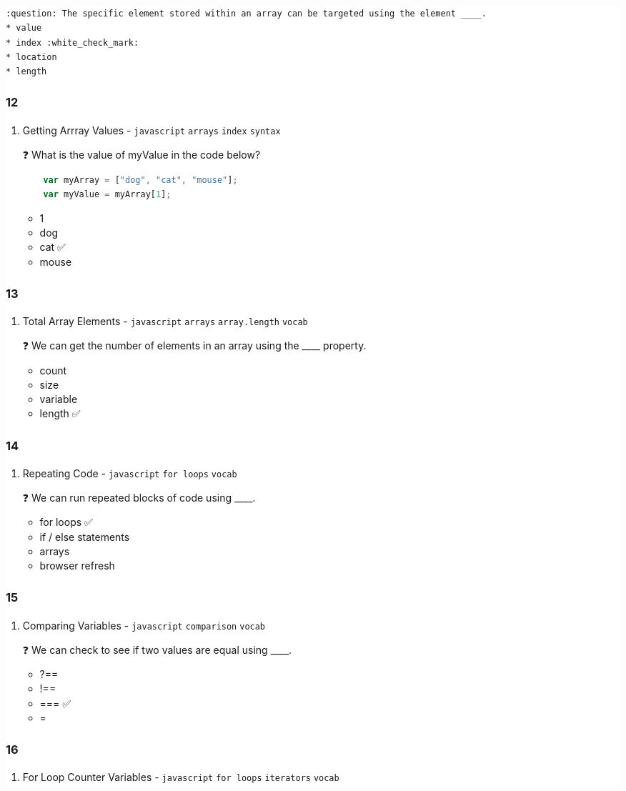     :question: The specific element stored within an array can be targeted using the element ____.
    * value
    * index :white_check_mark:
    * location
    * length

### 12 

1. Getting Arrray Values - `javascript` `arrays` `index` `syntax`

    :question: What is the value of myValue in the code below?
    ```JavaScript
        var myArray = ["dog", "cat", "mouse"];
        var myValue = myArray[1];
    ```
    * 1
    * dog
    * cat :white_check_mark:
    * mouse

### 13 

1. Total Array Elements - `javascript` `arrays` `array.length` `vocab`

    :question: We can get the number of elements in an array using the ____ property.
    * count
    * size
    * variable
    * length :white_check_mark:

### 14 

1. Repeating Code - `javascript` `for loops` `vocab`

    :question: We can run repeated blocks of code using ____.
    * for loops :white_check_mark:
    * if / else statements
    * arrays
    * browser refresh

### 15 

1. Comparing Variables - `javascript` `comparison` `vocab`

    :question: We can check to see if two values are equal using ____.
    * ?==
    * !==
    * === :white_check_mark:
    * =

### 16 

1. For Loop Counter Variables - `javascript` `for loops` `iterators` `vocab`

